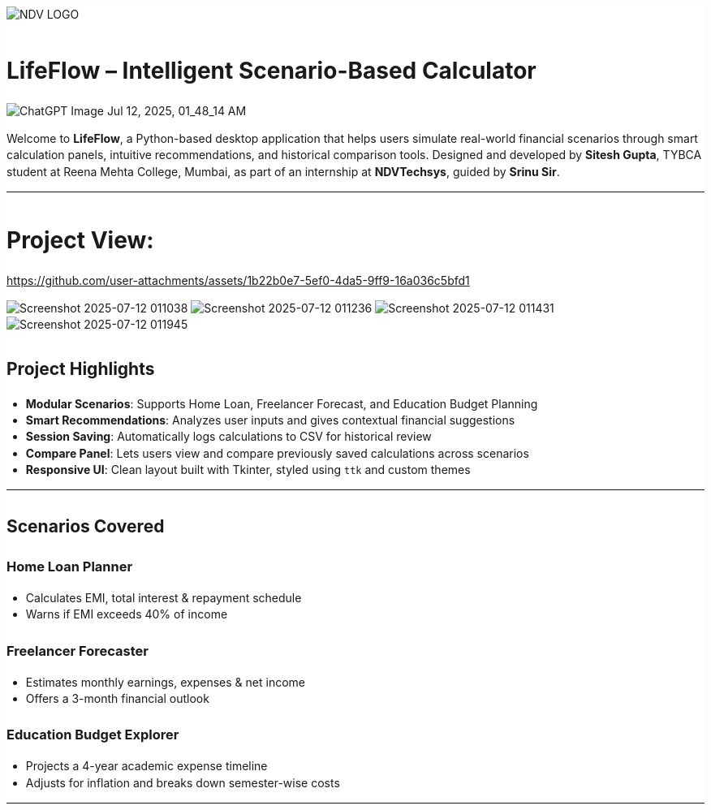 
![NDV LOGO](https://github.com/user-attachments/assets/27b20622-fbe9-46ec-8872-a246e73597c6)

# LifeFlow – Intelligent Scenario-Based Calculator
<img width="500" height="500" alt="ChatGPT Image Jul 12, 2025, 01_48_14 AM" src="https://github.com/user-attachments/assets/59e149c3-b11b-4aa4-998c-6d0c8c497c78" />

Welcome to **LifeFlow**, a Python-based desktop application that helps users simulate real-world financial scenarios through smart calculation panels, intuitive recommendations, and historical comparison tools. Designed and developed by **Sitesh Gupta**, TYBCA student at Reena Mehta College, Mumbai, as part of an internship at **NDVTechsys**, guided by **Srinu Sir**.

---
# Project View:
https://github.com/user-attachments/assets/1b22b0e7-5ef0-4da5-9ff9-16a036c5bfd1

<img width="600" height="500" alt="Screenshot 2025-07-12 011038" src="https://github.com/user-attachments/assets/9569848a-afd0-4c4a-95bc-62f1e643f67c" />
<img width="600" height="500" alt="Screenshot 2025-07-12 011236" src="https://github.com/user-attachments/assets/d5a7572a-3147-4771-8b32-7084bc66b286" />
<img width="600" height="500" alt="Screenshot 2025-07-12 011431" src="https://github.com/user-attachments/assets/7b0bfc0c-6da4-47f1-af73-eed1294161fb" />
<img width="600" height="500" alt="Screenshot 2025-07-12 011945" src="https://github.com/user-attachments/assets/bca0f24b-6b7a-489a-9d52-e1b647bbae4b" />


## Project Highlights

- **Modular Scenarios**: Supports Home Loan, Freelancer Forecast, and Education Budget Planning
- **Smart Recommendations**: Analyzes user inputs and gives contextual financial suggestions
- **Session Saving**: Automatically logs calculations to CSV for historical review
- **Compare Panel**: Lets users view and compare previously saved calculations across scenarios
- **Responsive UI**: Clean layout built with Tkinter, styled using `ttk` and custom themes

---

## Scenarios Covered

### Home Loan Planner
- Calculates EMI, total interest & repayment schedule
- Warns if EMI exceeds 40% of income

### Freelancer Forecaster
- Estimates monthly earnings, expenses & net income
- Offers a 3-month financial outlook

### Education Budget Explorer
- Projects a 4-year academic expense timeline
- Adjusts for inflation and breaks down semester-wise costs

---
